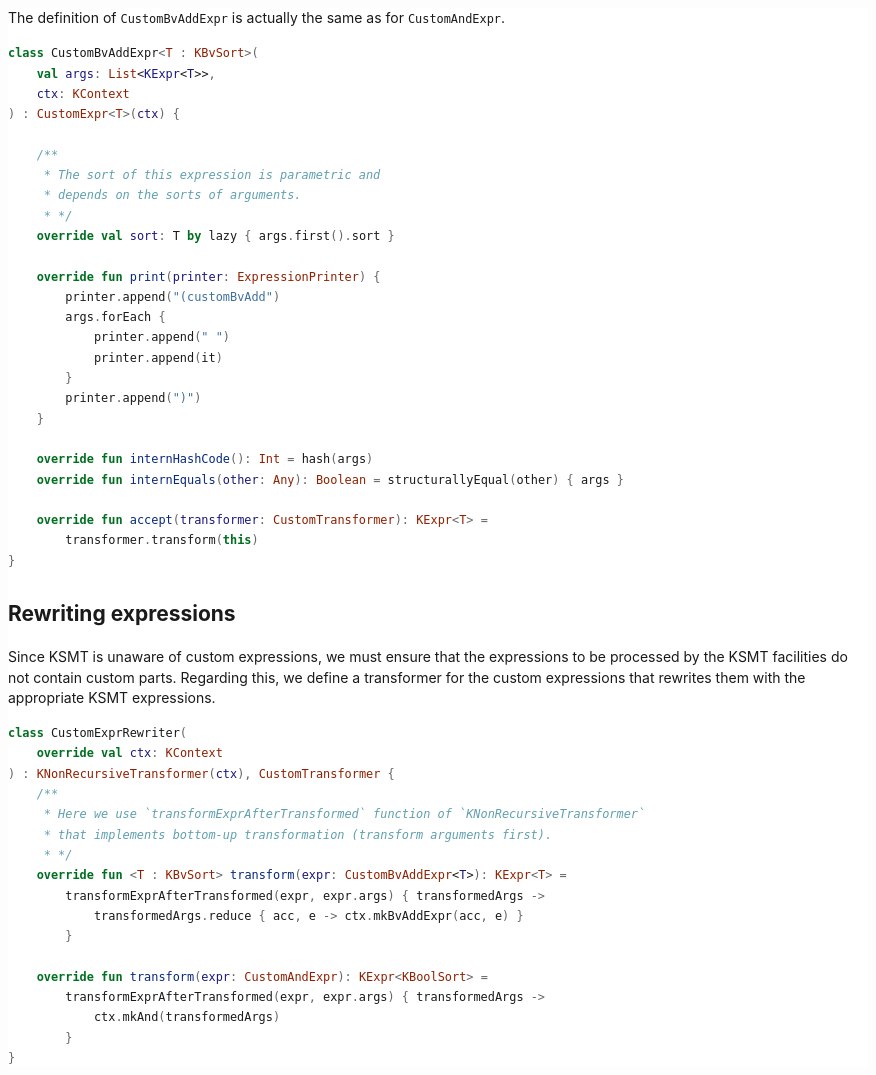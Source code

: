 The definition of `CustomBvAddExpr` is actually the same as for `CustomAndExpr`.

```kotlin
class CustomBvAddExpr<T : KBvSort>(
    val args: List<KExpr<T>>,
    ctx: KContext
) : CustomExpr<T>(ctx) {

    /**
     * The sort of this expression is parametric and
     * depends on the sorts of arguments.
     * */
    override val sort: T by lazy { args.first().sort }

    override fun print(printer: ExpressionPrinter) {
        printer.append("(customBvAdd")
        args.forEach {
            printer.append(" ")
            printer.append(it)
        }
        printer.append(")")
    }

    override fun internHashCode(): Int = hash(args)
    override fun internEquals(other: Any): Boolean = structurallyEqual(other) { args }

    override fun accept(transformer: CustomTransformer): KExpr<T> =
        transformer.transform(this)
}
```

## Rewriting expressions 

Since KSMT is unaware of custom expressions, we must ensure that the expressions to be processed 
by the KSMT facilities do not contain custom parts.
Regarding this, we define a transformer for the custom expressions that rewrites 
them with the appropriate KSMT expressions.

```kotlin
class CustomExprRewriter(
    override val ctx: KContext
) : KNonRecursiveTransformer(ctx), CustomTransformer {
    /**
     * Here we use `transformExprAfterTransformed` function of `KNonRecursiveTransformer`
     * that implements bottom-up transformation (transform arguments first).
     * */
    override fun <T : KBvSort> transform(expr: CustomBvAddExpr<T>): KExpr<T> =
        transformExprAfterTransformed(expr, expr.args) { transformedArgs ->
            transformedArgs.reduce { acc, e -> ctx.mkBvAddExpr(acc, e) }
        }

    override fun transform(expr: CustomAndExpr): KExpr<KBoolSort> =
        transformExprAfterTransformed(expr, expr.args) { transformedArgs ->
            ctx.mkAnd(transformedArgs)
        }
}

```
